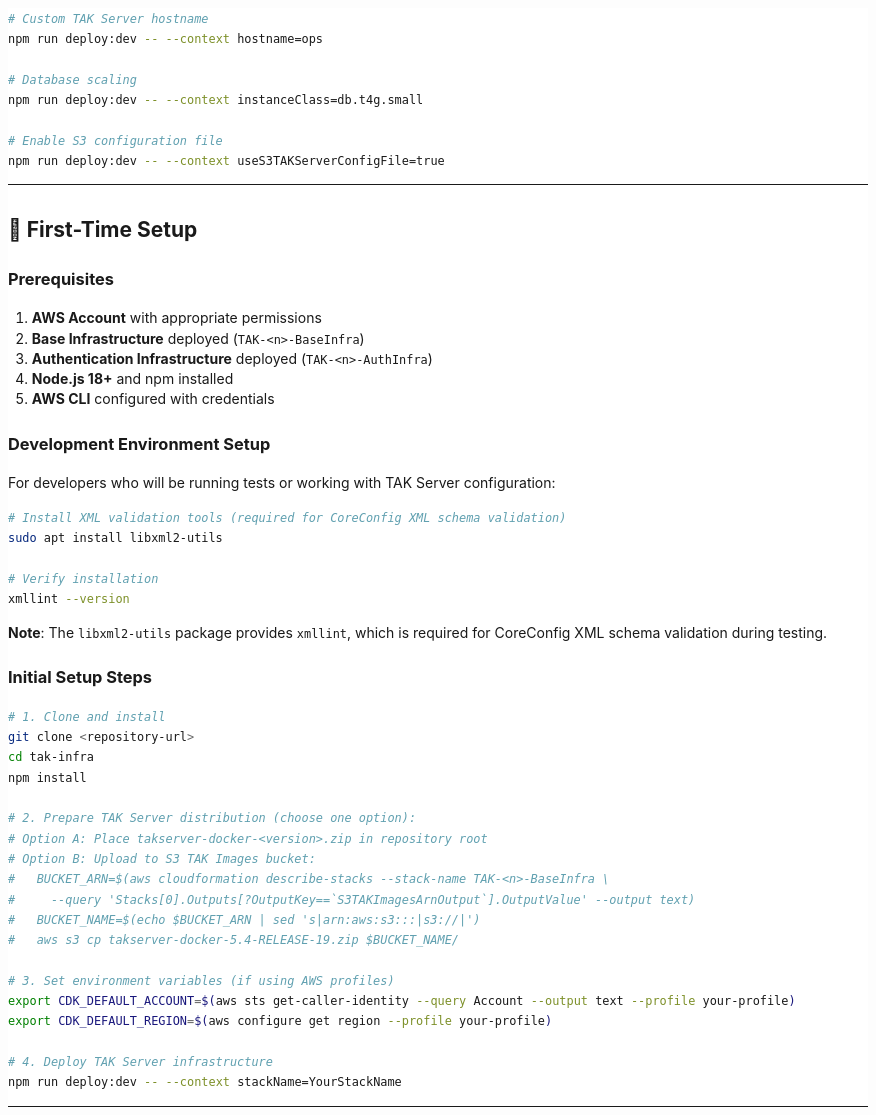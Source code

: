 ```bash
# Custom TAK Server hostname
npm run deploy:dev -- --context hostname=ops

# Database scaling
npm run deploy:dev -- --context instanceClass=db.t4g.small

# Enable S3 configuration file
npm run deploy:dev -- --context useS3TAKServerConfigFile=true
```

---

## **🚀 First-Time Setup**

### **Prerequisites**
1. **AWS Account** with appropriate permissions
2. **Base Infrastructure** deployed (`TAK-<n>-BaseInfra`)
3. **Authentication Infrastructure** deployed (`TAK-<n>-AuthInfra`)
4. **Node.js 18+** and npm installed  
5. **AWS CLI** configured with credentials

### **Development Environment Setup**

For developers who will be running tests or working with TAK Server configuration:

```bash
# Install XML validation tools (required for CoreConfig XML schema validation)
sudo apt install libxml2-utils

# Verify installation
xmllint --version
```

**Note**: The `libxml2-utils` package provides `xmllint`, which is required for CoreConfig XML schema validation during testing.

### **Initial Setup Steps**
```bash
# 1. Clone and install
git clone <repository-url>
cd tak-infra
npm install

# 2. Prepare TAK Server distribution (choose one option):
# Option A: Place takserver-docker-<version>.zip in repository root
# Option B: Upload to S3 TAK Images bucket:
#   BUCKET_ARN=$(aws cloudformation describe-stacks --stack-name TAK-<n>-BaseInfra \
#     --query 'Stacks[0].Outputs[?OutputKey==`S3TAKImagesArnOutput`].OutputValue' --output text)
#   BUCKET_NAME=$(echo $BUCKET_ARN | sed 's|arn:aws:s3:::|s3://|')
#   aws s3 cp takserver-docker-5.4-RELEASE-19.zip $BUCKET_NAME/

# 3. Set environment variables (if using AWS profiles)
export CDK_DEFAULT_ACCOUNT=$(aws sts get-caller-identity --query Account --output text --profile your-profile)
export CDK_DEFAULT_REGION=$(aws configure get region --profile your-profile)

# 4. Deploy TAK Server infrastructure
npm run deploy:dev -- --context stackName=YourStackName
```

---
